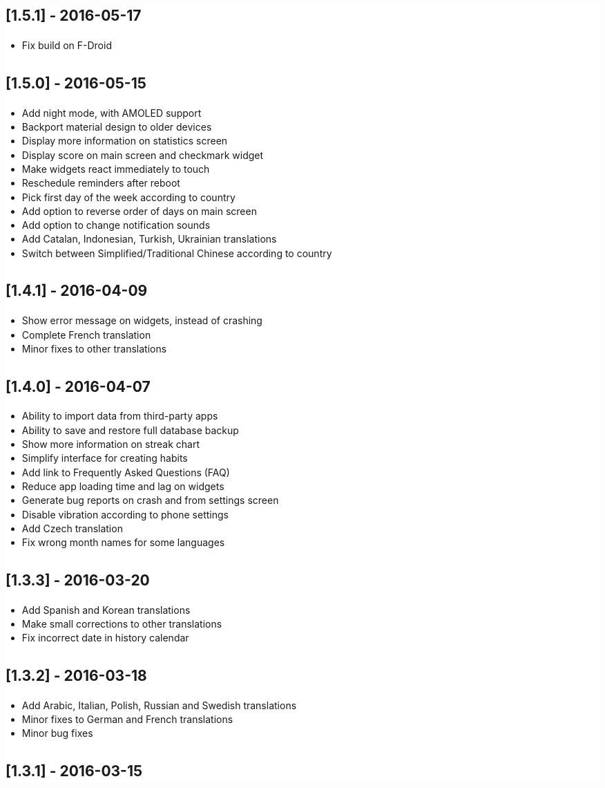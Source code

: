## [1.5.1] - 2016-05-17

- Fix build on F-Droid

## [1.5.0] - 2016-05-15

- Add night mode, with AMOLED support
- Backport material design to older devices
- Display more information on statistics screen
- Display score on main screen and checkmark widget
- Make widgets react immediately to touch
- Reschedule reminders after reboot
- Pick first day of the week according to country
- Add option to reverse order of days on main screen
- Add option to change notification sounds
- Add Catalan, Indonesian, Turkish, Ukrainian translations
- Switch between Simplified/Traditional Chinese according to country

## [1.4.1] - 2016-04-09

- Show error message on widgets, instead of crashing
- Complete French translation
- Minor fixes to other translations

## [1.4.0] - 2016-04-07

- Ability to import data from third-party apps
- Ability to save and restore full database backup
- Show more information on streak chart
- Simplify interface for creating habits
- Add link to Frequently Asked Questions (FAQ)
- Reduce app loading time and lag on widgets
- Generate bug reports on crash and from settings screen
- Disable vibration according to phone settings
- Add Czech translation
- Fix wrong month names for some languages

## [1.3.3] - 2016-03-20

- Add Spanish and Korean translations
- Make small corrections to other translations
- Fix incorrect date in history calendar

## [1.3.2] - 2016-03-18

- Add Arabic, Italian, Polish, Russian and Swedish translations
- Minor fixes to German and French translations
- Minor bug fixes

## [1.3.1] - 2016-03-15
